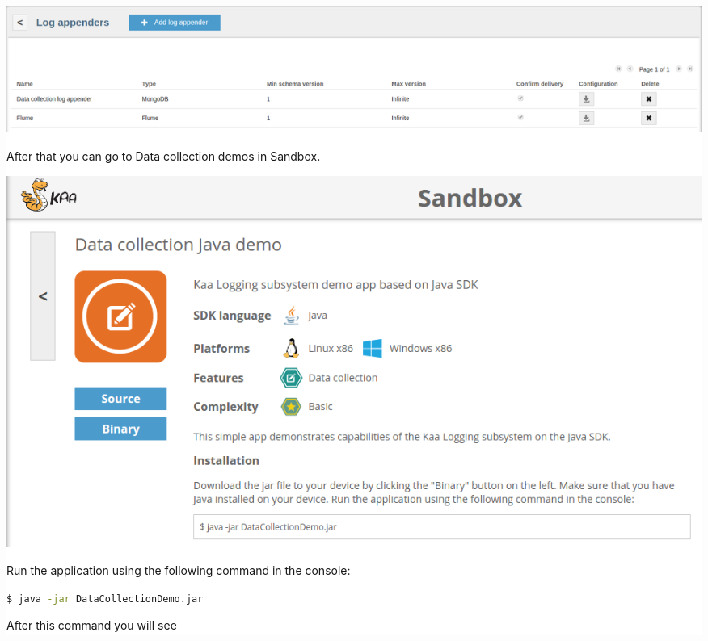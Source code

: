<img src="attach/add-log-appender4.png">

After that you can go to Data collection demos in Sandbox.

<img src="attach/add-log-appender5.png">

Run the application using the following command in the console:

```bash
$ java -jar DataCollectionDemo.jar
```

After this command you will see
